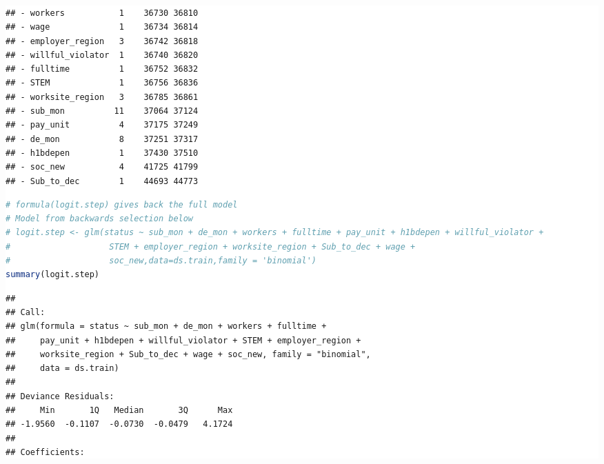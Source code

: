     ## - workers           1    36730 36810
    ## - wage              1    36734 36814
    ## - employer_region   3    36742 36818
    ## - willful_violator  1    36740 36820
    ## - fulltime          1    36752 36832
    ## - STEM              1    36756 36836
    ## - worksite_region   3    36785 36861
    ## - sub_mon          11    37064 37124
    ## - pay_unit          4    37175 37249
    ## - de_mon            8    37251 37317
    ## - h1bdepen          1    37430 37510
    ## - soc_new           4    41725 41799
    ## - Sub_to_dec        1    44693 44773

``` r
# formula(logit.step) gives back the full model
# Model from backwards selection below
# logit.step <- glm(status ~ sub_mon + de_mon + workers + fulltime + pay_unit + h1bdepen + willful_violator +
#                    STEM + employer_region + worksite_region + Sub_to_dec + wage + 
#                    soc_new,data=ds.train,family = 'binomial')
summary(logit.step)
```

    ## 
    ## Call:
    ## glm(formula = status ~ sub_mon + de_mon + workers + fulltime + 
    ##     pay_unit + h1bdepen + willful_violator + STEM + employer_region + 
    ##     worksite_region + Sub_to_dec + wage + soc_new, family = "binomial", 
    ##     data = ds.train)
    ## 
    ## Deviance Residuals: 
    ##     Min       1Q   Median       3Q      Max  
    ## -1.9560  -0.1107  -0.0730  -0.0479   4.1724  
    ## 
    ## Coefficients: